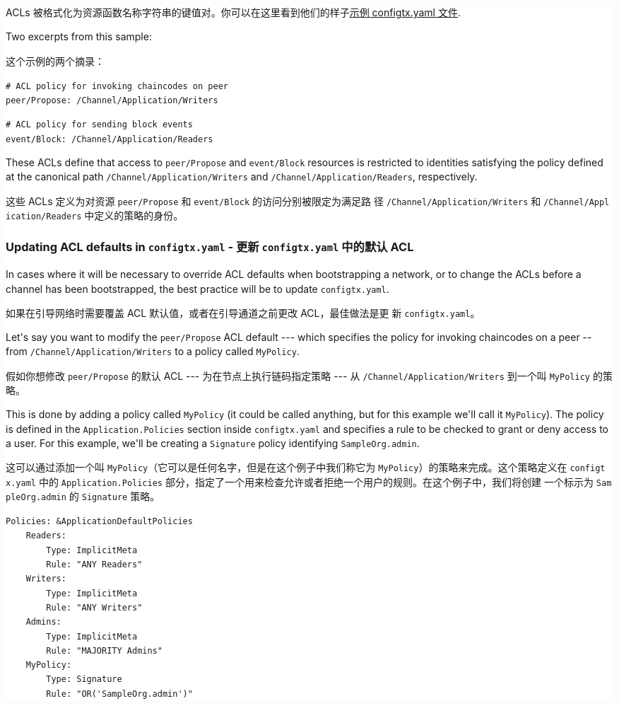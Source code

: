 ACLs 被格式化为资源函数名称字符串的键值对。你可以在这里看到他们的样子[示例 configtx.yaml 文件](https://github.com/hyperledger/fabric/blob/release-1.2/sampleconfig/configtx.yaml).

Two excerpts from this sample:

这个示例的两个摘录：

```
# ACL policy for invoking chaincodes on peer
peer/Propose: /Channel/Application/Writers
```

```
# ACL policy for sending block events
event/Block: /Channel/Application/Readers
```

These ACLs define that access to `peer/Propose` and `event/Block` resources
is restricted to identities satisfying the policy defined at the canonical path
`/Channel/Application/Writers` and `/Channel/Application/Readers`, respectively.

这些 ACLs 定义为对资源 `peer/Propose` 和 `event/Block` 的访问分别被限定为满足路
径 `/Channel/Application/Writers` 和 `/Channel/Application/Readers` 中定义的策略的身份。

### Updating ACL defaults in `configtx.yaml` - 更新 `configtx.yaml` 中的默认 ACL

In cases where it will be necessary to override ACL defaults when bootstrapping
a network, or to change the ACLs before a channel has been bootstrapped, the
best practice will be to update `configtx.yaml`.

如果在引导网络时需要覆盖 ACL 默认值，或者在引导通道之前更改 ACL，最佳做法是更
新 `configtx.yaml`。

Let's say you want to modify the `peer/Propose` ACL default --- which specifies
the policy for invoking chaincodes on a peer -- from `/Channel/Application/Writers`
to a policy called `MyPolicy`.

假如你想修改 `peer/Propose` 的默认 ACL --- 为在节点上执行链码指定策略 --- 从 
`/Channel/Application/Writers` 到一个叫 `MyPolicy` 的策略。

This is done by adding a policy called `MyPolicy` (it could be called anything,
but for this example we'll call it `MyPolicy`). The policy is defined in the
`Application.Policies` section inside `configtx.yaml` and specifies a rule to be
checked to grant or deny access to a user. For this example, we'll be creating a
`Signature` policy identifying `SampleOrg.admin`.

这可以通过添加一个叫 `MyPolicy`（它可以是任何名字，但是在这个例子中我们称它为 
`MyPolicy`）的策略来完成。这个策略定义在 `configtx.yaml` 中的 `Application.Policies` 
部分，指定了一个用来检查允许或者拒绝一个用户的规则。在这个例子中，我们将创建
一个标示为 `SampleOrg.admin` 的 `Signature` 策略。

```
Policies: &ApplicationDefaultPolicies
    Readers:
        Type: ImplicitMeta
        Rule: "ANY Readers"
    Writers:
        Type: ImplicitMeta
        Rule: "ANY Writers"
    Admins:
        Type: ImplicitMeta
        Rule: "MAJORITY Admins"
    MyPolicy:
        Type: Signature
        Rule: "OR('SampleOrg.admin')"
```
